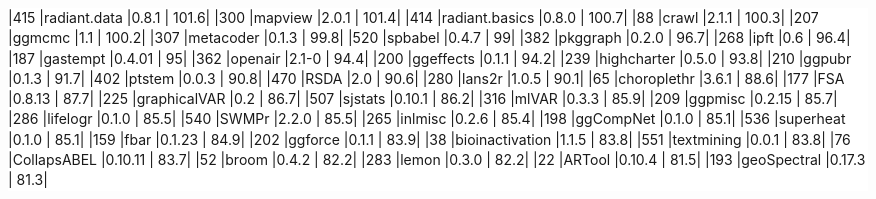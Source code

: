 |415 |radiant.data           |0.8.1     |      101.6|
|300 |mapview                |2.0.1     |      101.4|
|414 |radiant.basics         |0.8.0     |      100.7|
|88  |crawl                  |2.1.1     |      100.3|
|207 |ggmcmc                 |1.1       |      100.2|
|307 |metacoder              |0.1.3     |       99.8|
|520 |spbabel                |0.4.7     |         99|
|382 |pkggraph               |0.2.0     |       96.7|
|268 |ipft                   |0.6       |       96.4|
|187 |gastempt               |0.4.01    |         95|
|362 |openair                |2.1-0     |       94.4|
|200 |ggeffects              |0.1.1     |       94.2|
|239 |highcharter            |0.5.0     |       93.8|
|210 |ggpubr                 |0.1.3     |       91.7|
|402 |ptstem                 |0.0.3     |       90.8|
|470 |RSDA                   |2.0       |       90.6|
|280 |lans2r                 |1.0.5     |       90.1|
|65  |choroplethr            |3.6.1     |       88.6|
|177 |FSA                    |0.8.13    |       87.7|
|225 |graphicalVAR           |0.2       |       86.7|
|507 |sjstats                |0.10.1    |       86.2|
|316 |mlVAR                  |0.3.3     |       85.9|
|209 |ggpmisc                |0.2.15    |       85.7|
|286 |lifelogr               |0.1.0     |       85.5|
|540 |SWMPr                  |2.2.0     |       85.5|
|265 |inlmisc                |0.2.6     |       85.4|
|198 |ggCompNet              |0.1.0     |       85.1|
|536 |superheat              |0.1.0     |       85.1|
|159 |fbar                   |0.1.23    |       84.9|
|202 |ggforce                |0.1.1     |       83.9|
|38  |bioinactivation        |1.1.5     |       83.8|
|551 |textmining             |0.0.1     |       83.8|
|76  |CollapsABEL            |0.10.11   |       83.7|
|52  |broom                  |0.4.2     |       82.2|
|283 |lemon                  |0.3.0     |       82.2|
|22  |ARTool                 |0.10.4    |       81.5|
|193 |geoSpectral            |0.17.3    |       81.3|